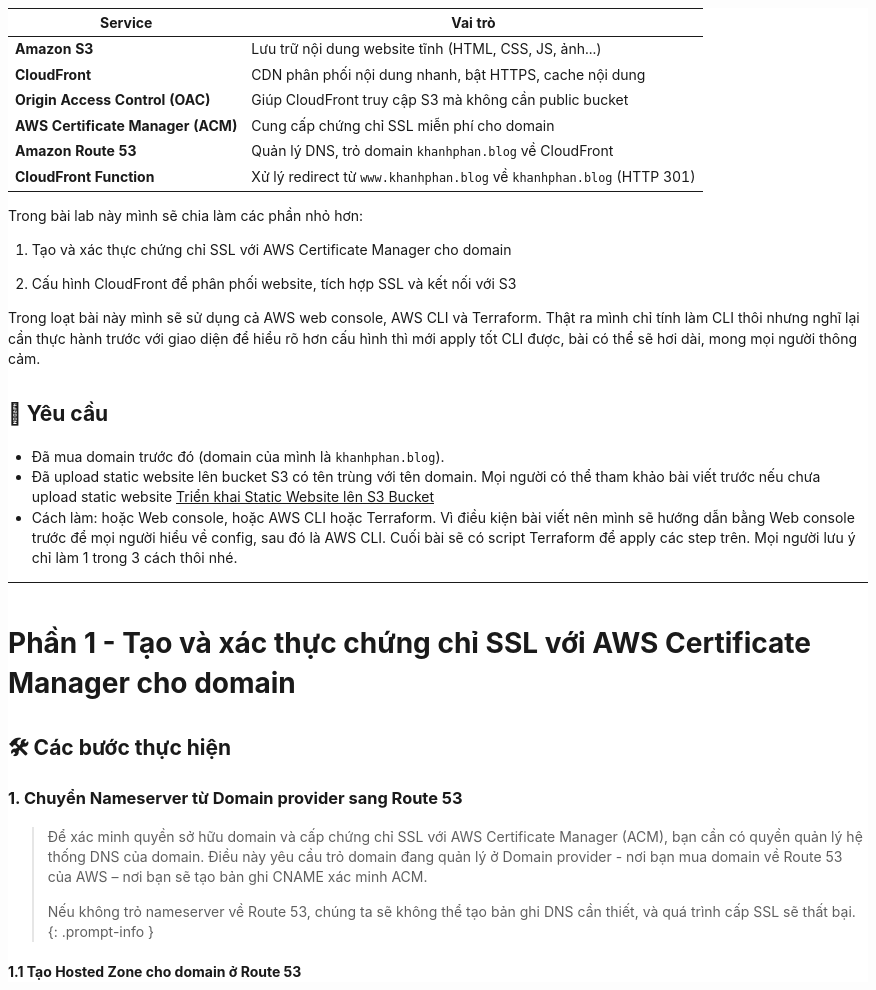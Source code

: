 
| Service                           | Vai trò                                                               |
| --------------------------------- | --------------------------------------------------------------------- |
| **Amazon S3**                     | Lưu trữ nội dung website tĩnh (HTML, CSS, JS, ảnh...)                 |
| **CloudFront**                    | CDN phân phối nội dung nhanh, bật HTTPS, cache nội dung               |
| **Origin Access Control (OAC)**   | Giúp CloudFront truy cập S3 mà không cần public bucket                |
| **AWS Certificate Manager (ACM)** | Cung cấp chứng chỉ SSL miễn phí cho domain                            |
| **Amazon Route 53**               | Quản lý DNS, trỏ domain `khanhphan.blog` về CloudFront                |
| **CloudFront Function**           | Xử lý redirect từ `www.khanhphan.blog` về `khanhphan.blog` (HTTP 301) |

Trong bài lab này mình sẽ chia làm các phần nhỏ hơn:

1. Tạo và xác thực chứng chỉ SSL với AWS Certificate Manager cho domain

2. Cấu hình CloudFront để phân phối website, tích hợp SSL và kết nối với S3

Trong loạt bài này mình sẽ sử dụng cả AWS web console, AWS CLI và Terraform. Thật ra mình chỉ tính làm CLI thôi nhưng nghĩ lại cần thực hành trước với giao diện để hiểu rõ hơn cấu hình thì mới apply tốt CLI được, bài có thể sẽ hơi dài, mong mọi người thông cảm.

## 🧱 Yêu cầu

- Đã mua domain trước đó (domain của mình là `khanhphan.blog`).
- Đã upload static website lên bucket S3 có tên trùng với tên domain. Mọi người có thể tham khảo bài viết trước nếu chưa upload static website [Triển khai Static Website lên S3 Bucket](https://ptmkhanh29.github.io/tutorial-aws-labs/posts/trien-khai-static-website-tren-s3-bucket/)
- Cách làm: hoặc Web console, hoặc AWS CLI hoặc Terraform. Vì điều kiện bài viết nên mình sẽ hướng dẫn bằng Web console trước để mọi người hiểu về config, sau đó là AWS CLI. Cuối bài sẽ có script Terraform để apply các step trên. Mọi người lưu ý chỉ làm 1 trong 3 cách thôi nhé.

---

# Phần 1 - Tạo và xác thực chứng chỉ SSL với AWS Certificate Manager cho domain

## 🛠️ Các bước thực hiện

### 1. Chuyển Nameserver từ Domain provider sang Route 53

>Để xác minh quyền sở hữu domain và cấp chứng chỉ SSL với AWS Certificate Manager (ACM), bạn cần có quyền quản lý hệ thống DNS của domain. Điều này yêu cầu trỏ domain đang quản lý ở Domain provider - nơi bạn mua domain về Route 53 của AWS – nơi bạn sẽ tạo bản ghi CNAME xác minh ACM.
>
>Nếu không trỏ nameserver về Route 53, chúng ta sẽ không thể tạo bản ghi DNS cần thiết, và quá trình cấp SSL sẽ thất bại.
{: .prompt-info }

#### 1.1 Tạo Hosted Zone cho domain ở Route 53
